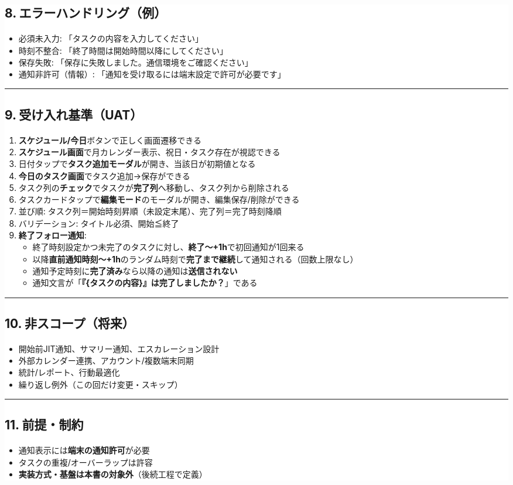 
## 8. エラーハンドリング（例）
- 必須未入力: 「タスクの内容を入力してください」
- 時刻不整合: 「終了時間は開始時間以降にしてください」
- 保存失敗: 「保存に失敗しました。通信環境をご確認ください」
- 通知非許可（情報）: 「通知を受け取るには端末設定で許可が必要です」

---

## 9. 受け入れ基準（UAT）
1. **スケジュール/今日**ボタンで正しく画面遷移できる  
2. **スケジュール画面**で月カレンダー表示、祝日・タスク存在が視認できる  
3. 日付タップで**タスク追加モーダル**が開き、当該日が初期値となる  
4. **今日のタスク画面**でタスク追加→保存ができる  
5. タスク列の**チェック**でタスクが**完了列**へ移動し、タスク列から削除される  
6. タスクカードタップで**編集モード**のモーダルが開き、編集保存/削除ができる  
7. 並び順: タスク列＝開始時刻昇順（未設定末尾）、完了列＝完了時刻降順  
8. バリデーション: タイトル必須、開始≦終了  
9. **終了フォロー通知**:  
   - 終了時刻設定かつ未完了のタスクに対し、**終了〜+1h**で初回通知が1回来る  
   - 以降**直前通知時刻〜+1h**のランダム時刻で**完了まで継続**して通知される（回数上限なし）  
   - 通知予定時刻に**完了済み**なら以降の通知は**送信されない**  
   - 通知文言が「**『{タスクの内容}』は完了しましたか？**」である

---

## 10. 非スコープ（将来）
- 開始前JIT通知、サマリー通知、エスカレーション設計
- 外部カレンダー連携、アカウント/複数端末同期
- 統計/レポート、行動最適化
- 繰り返し例外（この回だけ変更・スキップ）

---

## 11. 前提・制約
- 通知表示には**端末の通知許可**が必要  
- タスクの重複/オーバーラップは許容  
- **実装方式・基盤は本書の対象外**（後続工程で定義）
